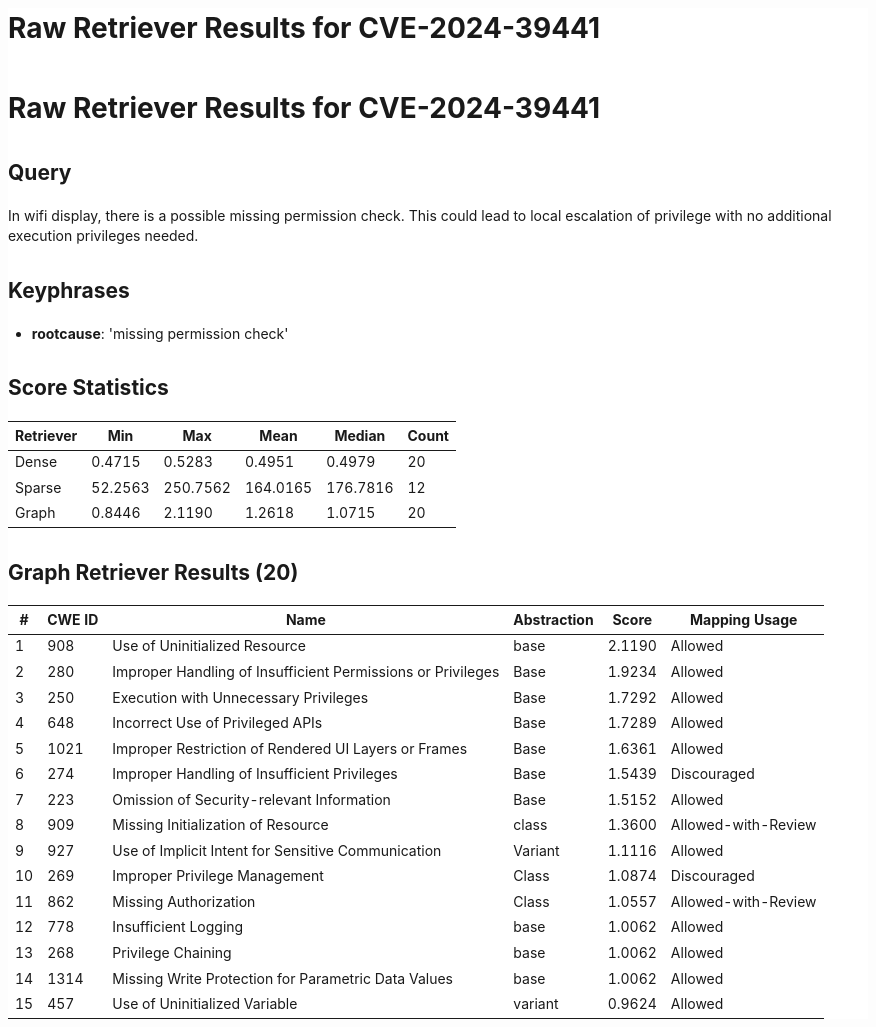 # Raw Retriever Results for CVE-2024-39441

# Raw Retriever Results for CVE-2024-39441
## Query
In wifi display, there is a possible missing permission check. This could lead to local escalation of privilege with no additional execution privileges needed.

## Keyphrases
- **rootcause**: 'missing permission check'

## Score Statistics
| Retriever | Min | Max | Mean | Median | Count |
|-----------|-----|-----|------|--------|-------|
| Dense | 0.4715 | 0.5283 | 0.4951 | 0.4979 | 20 |
| Sparse | 52.2563 | 250.7562 | 164.0165 | 176.7816 | 12 |
| Graph | 0.8446 | 2.1190 | 1.2618 | 1.0715 | 20 |

## Graph Retriever Results (20)
| # | CWE ID | Name | Abstraction | Score | Mapping Usage |
|---|--------|------|-------------|-------|---------------|
| 1 | 908 | Use of Uninitialized Resource | base | 2.1190 | Allowed |
| 2 | 280 | Improper Handling of Insufficient Permissions or Privileges  | Base | 1.9234 | Allowed |
| 3 | 250 | Execution with Unnecessary Privileges | Base | 1.7292 | Allowed |
| 4 | 648 | Incorrect Use of Privileged APIs | Base | 1.7289 | Allowed |
| 5 | 1021 | Improper Restriction of Rendered UI Layers or Frames | Base | 1.6361 | Allowed |
| 6 | 274 | Improper Handling of Insufficient Privileges | Base | 1.5439 | Discouraged |
| 7 | 223 | Omission of Security-relevant Information | Base | 1.5152 | Allowed |
| 8 | 909 | Missing Initialization of Resource | class | 1.3600 | Allowed-with-Review |
| 9 | 927 | Use of Implicit Intent for Sensitive Communication | Variant | 1.1116 | Allowed |
| 10 | 269 | Improper Privilege Management | Class | 1.0874 | Discouraged |
| 11 | 862 | Missing Authorization | Class | 1.0557 | Allowed-with-Review |
| 12 | 778 | Insufficient Logging | base | 1.0062 | Allowed |
| 13 | 268 | Privilege Chaining | base | 1.0062 | Allowed |
| 14 | 1314 | Missing Write Protection for Parametric Data Values | base | 1.0062 | Allowed |
| 15 | 457 | Use of Uninitialized Variable | variant | 0.9624 | Allowed |
